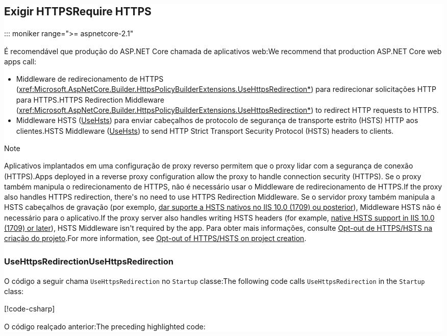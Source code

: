 ## <a name="require-https"></a><span data-ttu-id="94726-116">Exigir HTTPS</span><span class="sxs-lookup"><span data-stu-id="94726-116">Require HTTPS</span></span>

::: moniker range=">= aspnetcore-2.1"

<span data-ttu-id="94726-117">É recomendável que produção do ASP.NET Core chamada de aplicativos web:</span><span class="sxs-lookup"><span data-stu-id="94726-117">We recommend that production ASP.NET Core web apps call:</span></span>

* <span data-ttu-id="94726-118">Middleware de redirecionamento de HTTPS (<xref:Microsoft.AspNetCore.Builder.HttpsPolicyBuilderExtensions.UseHttpsRedirection*>) para redirecionar solicitações HTTP para HTTPS.</span><span class="sxs-lookup"><span data-stu-id="94726-118">HTTPS Redirection Middleware (<xref:Microsoft.AspNetCore.Builder.HttpsPolicyBuilderExtensions.UseHttpsRedirection*>) to redirect HTTP requests to HTTPS.</span></span>
* <span data-ttu-id="94726-119">Middleware HSTS ([UseHsts](#http-strict-transport-security-protocol-hsts)) para enviar cabeçalhos de protocolo de segurança de transporte estrito (HSTS) HTTP aos clientes.</span><span class="sxs-lookup"><span data-stu-id="94726-119">HSTS Middleware ([UseHsts](#http-strict-transport-security-protocol-hsts)) to send HTTP Strict Transport Security Protocol (HSTS) headers to clients.</span></span>

> [!NOTE]
> <span data-ttu-id="94726-120">Aplicativos implantados em uma configuração de proxy reverso permitem que o proxy lidar com a segurança de conexão (HTTPS).</span><span class="sxs-lookup"><span data-stu-id="94726-120">Apps deployed in a reverse proxy configuration allow the proxy to handle connection security (HTTPS).</span></span> <span data-ttu-id="94726-121">Se o proxy também manipula o redirecionamento de HTTPS, não é necessário usar o Middleware de redirecionamento de HTTPS.</span><span class="sxs-lookup"><span data-stu-id="94726-121">If the proxy also handles HTTPS redirection, there's no need to use HTTPS Redirection Middleware.</span></span> <span data-ttu-id="94726-122">Se o servidor proxy também manipula a HSTS cabeçalhos de gravação (por exemplo, [dar suporte a HSTS nativos no IIS 10.0 (1709) ou posterior](/iis/get-started/whats-new-in-iis-10-version-1709/iis-10-version-1709-hsts#iis-100-version-1709-native-hsts-support)), Middleware HSTS não é necessário para o aplicativo.</span><span class="sxs-lookup"><span data-stu-id="94726-122">If the proxy server also handles writing HSTS headers (for example, [native HSTS support in IIS 10.0 (1709) or later](/iis/get-started/whats-new-in-iis-10-version-1709/iis-10-version-1709-hsts#iis-100-version-1709-native-hsts-support)), HSTS Middleware isn't required by the app.</span></span> <span data-ttu-id="94726-123">Para obter mais informações, consulte [Opt-out de HTTPS/HSTS na criação do projeto](#opt-out-of-httpshsts-on-project-creation).</span><span class="sxs-lookup"><span data-stu-id="94726-123">For more information, see [Opt-out of HTTPS/HSTS on project creation](#opt-out-of-httpshsts-on-project-creation).</span></span>

### <a name="usehttpsredirection"></a><span data-ttu-id="94726-124">UseHttpsRedirection</span><span class="sxs-lookup"><span data-stu-id="94726-124">UseHttpsRedirection</span></span>

<span data-ttu-id="94726-125">O código a seguir chama `UseHttpsRedirection` no `Startup` classe:</span><span class="sxs-lookup"><span data-stu-id="94726-125">The following code calls `UseHttpsRedirection` in the `Startup` class:</span></span>

[!code-csharp[](enforcing-ssl/sample/Startup.cs?name=snippet1&highlight=13)]

<span data-ttu-id="94726-126">O código realçado anterior:</span><span class="sxs-lookup"><span data-stu-id="94726-126">The preceding highlighted code:</span></span>
